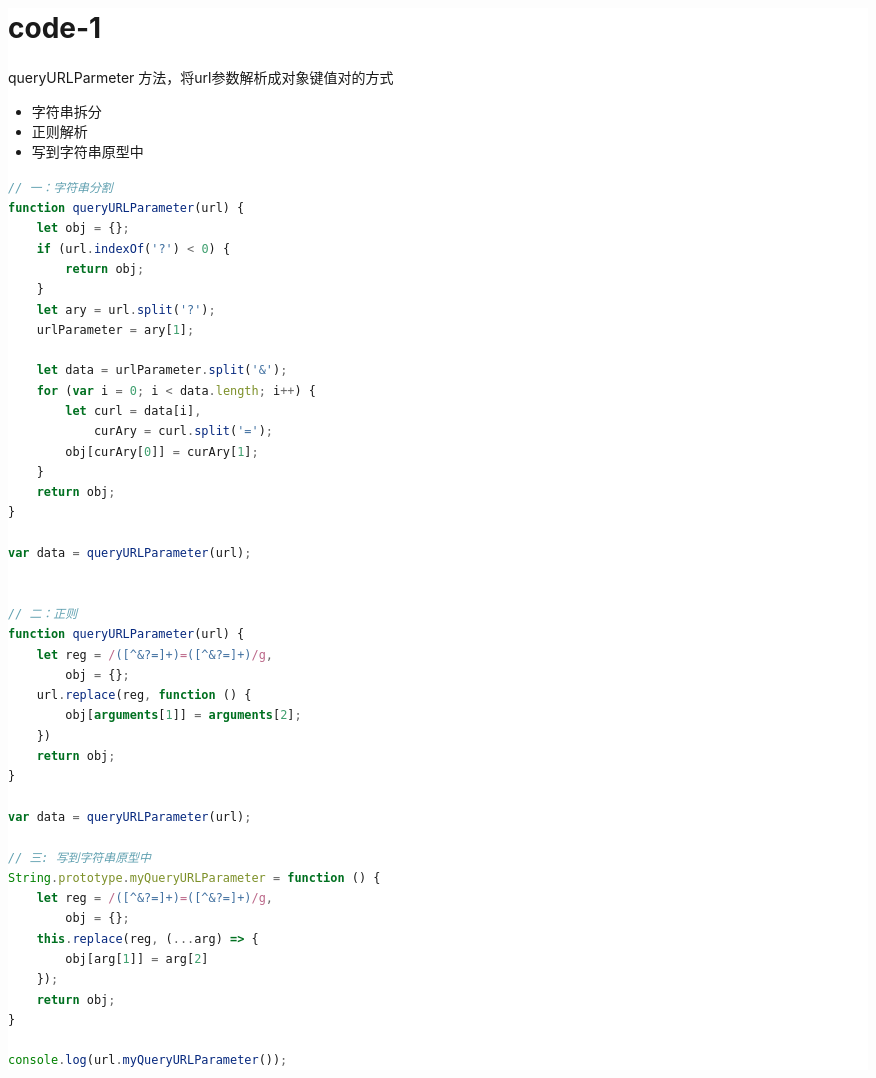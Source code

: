 # code-1

queryURLParmeter 方法，将url参数解析成对象键值对的方式


- 字符串拆分
- 正则解析
- 写到字符串原型中

```js
// 一：字符串分割
function queryURLParameter(url) {
    let obj = {};
    if (url.indexOf('?') < 0) {
        return obj;
    }
    let ary = url.split('?');
    urlParameter = ary[1];

    let data = urlParameter.split('&');
    for (var i = 0; i < data.length; i++) {
        let curl = data[i],
            curAry = curl.split('=');
        obj[curAry[0]] = curAry[1];
    }
    return obj;
}

var data = queryURLParameter(url);


// 二：正则
function queryURLParameter(url) {
    let reg = /([^&?=]+)=([^&?=]+)/g,
        obj = {};
    url.replace(reg, function () {
        obj[arguments[1]] = arguments[2];
    })
    return obj;
}

var data = queryURLParameter(url);

// 三: 写到字符串原型中
String.prototype.myQueryURLParameter = function () {
    let reg = /([^&?=]+)=([^&?=]+)/g,
        obj = {};
    this.replace(reg, (...arg) => {
        obj[arg[1]] = arg[2]
    });
    return obj;
}

console.log(url.myQueryURLParameter());
```
